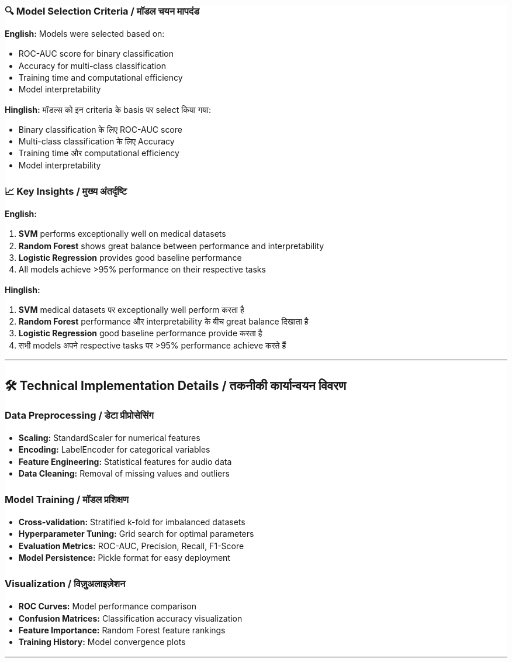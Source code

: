 ### 🔍 Model Selection Criteria / मॉडल चयन मापदंड

**English:**
Models were selected based on:
- ROC-AUC score for binary classification
- Accuracy for multi-class classification
- Training time and computational efficiency
- Model interpretability

**Hinglish:**
मॉडल्स को इन criteria के basis पर select किया गया:
- Binary classification के लिए ROC-AUC score
- Multi-class classification के लिए Accuracy
- Training time और computational efficiency
- Model interpretability

### 📈 Key Insights / मुख्य अंतर्दृष्टि

**English:**
1. **SVM** performs exceptionally well on medical datasets
2. **Random Forest** shows great balance between performance and interpretability
3. **Logistic Regression** provides good baseline performance
4. All models achieve >95% performance on their respective tasks

**Hinglish:**
1. **SVM** medical datasets पर exceptionally well perform करता है
2. **Random Forest** performance और interpretability के बीच great balance दिखाता है
3. **Logistic Regression** good baseline performance provide करता है
4. सभी models अपने respective tasks पर >95% performance achieve करते हैं

---

## 🛠️ Technical Implementation Details / तकनीकी कार्यान्वयन विवरण

### Data Preprocessing / डेटा प्रीप्रोसेसिंग
- **Scaling:** StandardScaler for numerical features
- **Encoding:** LabelEncoder for categorical variables
- **Feature Engineering:** Statistical features for audio data
- **Data Cleaning:** Removal of missing values and outliers

### Model Training / मॉडल प्रशिक्षण
- **Cross-validation:** Stratified k-fold for imbalanced datasets
- **Hyperparameter Tuning:** Grid search for optimal parameters
- **Evaluation Metrics:** ROC-AUC, Precision, Recall, F1-Score
- **Model Persistence:** Pickle format for easy deployment

### Visualization / विज़ुअलाइज़ेशन
- **ROC Curves:** Model performance comparison
- **Confusion Matrices:** Classification accuracy visualization
- **Feature Importance:** Random Forest feature rankings
- **Training History:** Model convergence plots

---